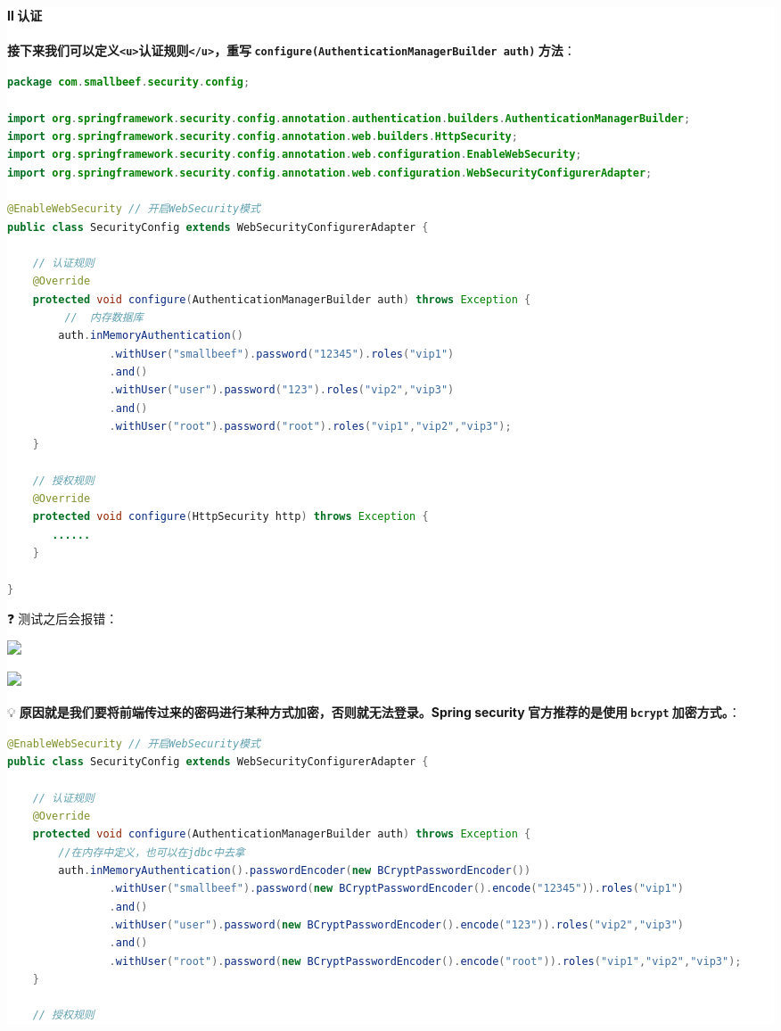 #### Ⅱ 认证

**接下来我们可以定义`<u>`认证规则`</u>`，重写 `configure(AuthenticationManagerBuilder auth)` 方法**：

```java
package com.smallbeef.security.config;

import org.springframework.security.config.annotation.authentication.builders.AuthenticationManagerBuilder;
import org.springframework.security.config.annotation.web.builders.HttpSecurity;
import org.springframework.security.config.annotation.web.configuration.EnableWebSecurity;
import org.springframework.security.config.annotation.web.configuration.WebSecurityConfigurerAdapter;

@EnableWebSecurity // 开启WebSecurity模式
public class SecurityConfig extends WebSecurityConfigurerAdapter {
  
    // 认证规则
    @Override
    protected void configure(AuthenticationManagerBuilder auth) throws Exception {
         //  内存数据库
        auth.inMemoryAuthentication()
                .withUser("smallbeef").password("12345").roles("vip1")
                .and()
                .withUser("user").password("123").roles("vip2","vip3")
                .and()
                .withUser("root").password("root").roles("vip1","vip2","vip3");
    }

    // 授权规则
    @Override
    protected void configure(HttpSecurity http) throws Exception {
       ......
    }

}
```

❓ 测试之后会报错：

![](https://cs-wiki.oss-cn-shanghai.aliyuncs.com/img/20200711154400.png)

![](https://cs-wiki.oss-cn-shanghai.aliyuncs.com/img/20200711154416.png)

💡 **原因就是我们要将前端传过来的密码进行某种方式加密，否则就无法登录。Spring security 官方推荐的是使用 `bcrypt` 加密方式。**：

```java
@EnableWebSecurity // 开启WebSecurity模式
public class SecurityConfig extends WebSecurityConfigurerAdapter {

    // 认证规则
    @Override
    protected void configure(AuthenticationManagerBuilder auth) throws Exception {
        //在内存中定义，也可以在jdbc中去拿
        auth.inMemoryAuthentication().passwordEncoder(new BCryptPasswordEncoder())
                .withUser("smallbeef").password(new BCryptPasswordEncoder().encode("12345")).roles("vip1")
                .and()
                .withUser("user").password(new BCryptPasswordEncoder().encode("123")).roles("vip2","vip3")
                .and()
                .withUser("root").password(new BCryptPasswordEncoder().encode("root")).roles("vip1","vip2","vip3");
    }

    // 授权规则
```
